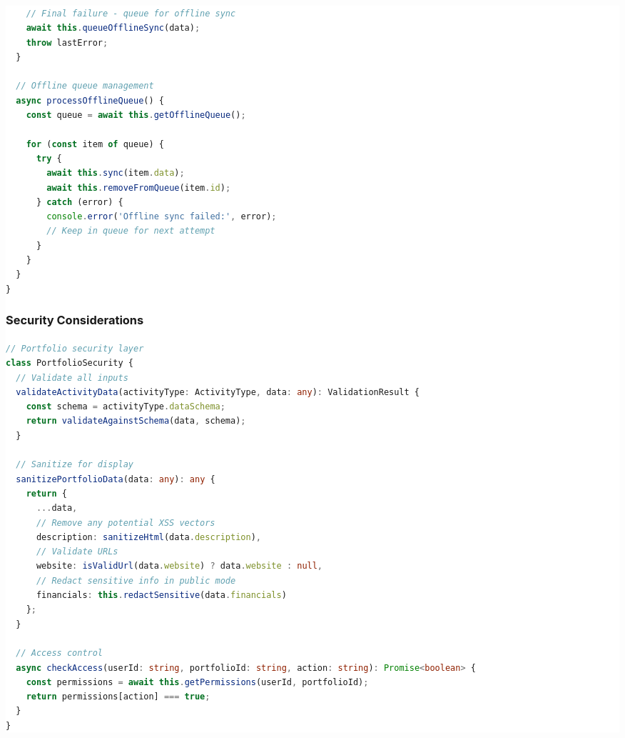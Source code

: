 ```typescript
    // Final failure - queue for offline sync
    await this.queueOfflineSync(data);
    throw lastError;
  }
  
  // Offline queue management
  async processOfflineQueue() {
    const queue = await this.getOfflineQueue();
    
    for (const item of queue) {
      try {
        await this.sync(item.data);
        await this.removeFromQueue(item.id);
      } catch (error) {
        console.error('Offline sync failed:', error);
        // Keep in queue for next attempt
      }
    }
  }
}
```

### Security Considerations

```typescript
// Portfolio security layer
class PortfolioSecurity {
  // Validate all inputs
  validateActivityData(activityType: ActivityType, data: any): ValidationResult {
    const schema = activityType.dataSchema;
    return validateAgainstSchema(data, schema);
  }
  
  // Sanitize for display
  sanitizePortfolioData(data: any): any {
    return {
      ...data,
      // Remove any potential XSS vectors
      description: sanitizeHtml(data.description),
      // Validate URLs
      website: isValidUrl(data.website) ? data.website : null,
      // Redact sensitive info in public mode
      financials: this.redactSensitive(data.financials)
    };
  }
  
  // Access control
  async checkAccess(userId: string, portfolioId: string, action: string): Promise<boolean> {
    const permissions = await this.getPermissions(userId, portfolioId);
    return permissions[action] === true;
  }
}
```

